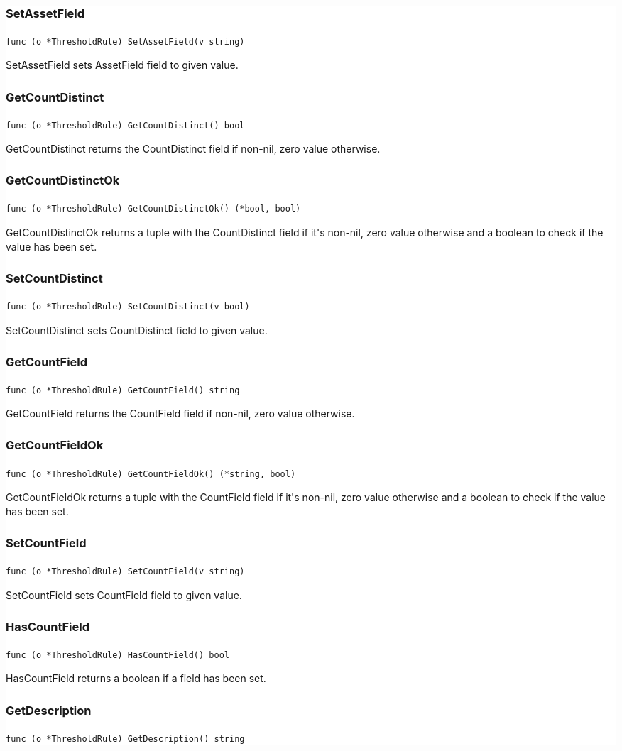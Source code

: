 ### SetAssetField

`func (o *ThresholdRule) SetAssetField(v string)`

SetAssetField sets AssetField field to given value.


### GetCountDistinct

`func (o *ThresholdRule) GetCountDistinct() bool`

GetCountDistinct returns the CountDistinct field if non-nil, zero value otherwise.

### GetCountDistinctOk

`func (o *ThresholdRule) GetCountDistinctOk() (*bool, bool)`

GetCountDistinctOk returns a tuple with the CountDistinct field if it's non-nil, zero value otherwise
and a boolean to check if the value has been set.

### SetCountDistinct

`func (o *ThresholdRule) SetCountDistinct(v bool)`

SetCountDistinct sets CountDistinct field to given value.


### GetCountField

`func (o *ThresholdRule) GetCountField() string`

GetCountField returns the CountField field if non-nil, zero value otherwise.

### GetCountFieldOk

`func (o *ThresholdRule) GetCountFieldOk() (*string, bool)`

GetCountFieldOk returns a tuple with the CountField field if it's non-nil, zero value otherwise
and a boolean to check if the value has been set.

### SetCountField

`func (o *ThresholdRule) SetCountField(v string)`

SetCountField sets CountField field to given value.

### HasCountField

`func (o *ThresholdRule) HasCountField() bool`

HasCountField returns a boolean if a field has been set.

### GetDescription

`func (o *ThresholdRule) GetDescription() string`
